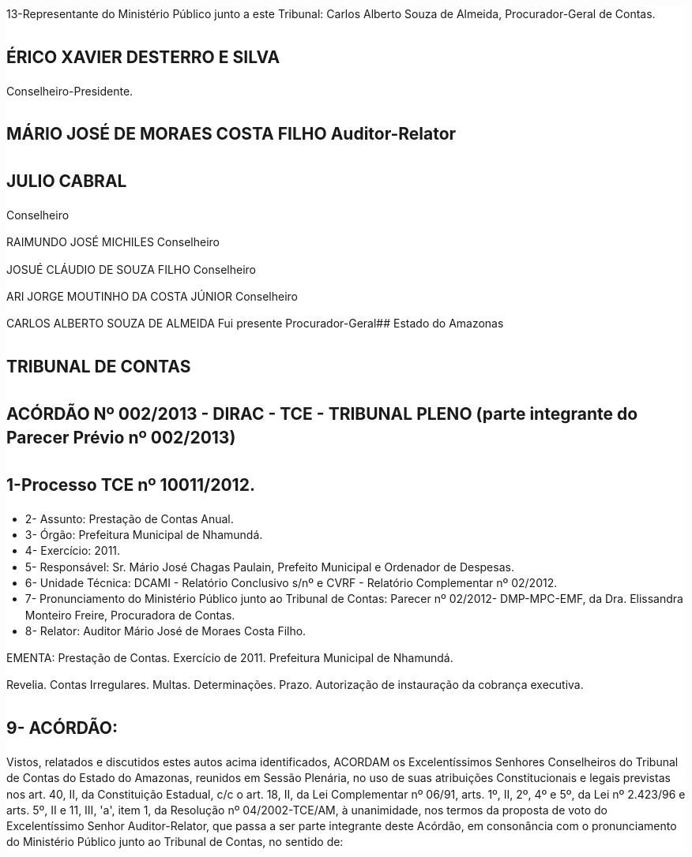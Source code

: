 13-Representante do Ministério Público junto a este Tribunal: Carlos Alberto Souza de Almeida, Procurador-Geral de Contas.

## ÉRICO XAVIER DESTERRO E SILVA

Conselheiro-Presidente.

## MÁRIO JOSÉ DE MORAES COSTA FILHO Auditor-Relator

## JULIO CABRAL

Conselheiro

RAIMUNDO JOSÉ MICHILES Conselheiro

JOSUÉ CLÁUDIO DE SOUZA FILHO Conselheiro

ARI JORGE MOUTINHO DA COSTA JÚNIOR Conselheiro

CARLOS ALBERTO SOUZA DE ALMEIDA Fui presente Procurador-Geral## Estado do Amazonas

## TRIBUNAL DE CONTAS

## ACÓRDÃO Nº 002/2013 - DIRAC - TCE - TRIBUNAL PLENO (parte integrante do Parecer Prévio nº 002/2013)

## 1-Processo TCE nº 10011/2012.

- 2- Assunto: Prestação de Contas Anual.
- 3- Órgão: Prefeitura Municipal de Nhamundá.
- 4- Exercício: 2011.
- 5-  Responsável: Sr.  Mário  José  Chagas  Paulain,  Prefeito  Municipal  e  Ordenador  de Despesas.
- 6- Unidade Técnica: DCAMI - Relatório Conclusivo s/nº e CVRF - Relatório Complementar nº 02/2012.
- 7-  Pronunciamento  do  Ministério  Público  junto  ao  Tribunal  de  Contas: Parecer  nº 02/2012- DMP-MPC-EMF, da Dra. Elissandra Monteiro Freire, Procuradora de Contas.
- 8- Relator: Auditor Mário José de Moraes Costa Filho.

EMENTA: Prestação  de  Contas.  Exercício  de  2011. Prefeitura Municipal de Nhamundá.

Revelia.  Contas  Irregulares.  Multas.  Determinações. Prazo. Autorização de instauração da cobrança executiva.

## 9- ACÓRDÃO:

Vistos,  relatados  e  discutidos  estes  autos  acima  identificados,  ACORDAM  os Excelentíssimos  Senhores  Conselheiros  do  Tribunal  de  Contas  do  Estado  do  Amazonas, reunidos em Sessão Plenária, no uso de suas atribuições Constitucionais e legais previstas nos art. 40, II, da Constituição Estadual, c/c o art. 18, II, da Lei Complementar nº 06/91, arts. 1º,  II,  2º,  4º  e  5º,  da  Lei  nº  2.423/96  e  arts.  5º,  II  e  11,  III,  'a',  item  1,  da  Resolução  nº 04/2002-TCE/AM,  à  unanimidade,  nos  termos  da  proposta  de  voto  do  Excelentíssimo Senhor Auditor-Relator, que passa a ser parte integrante deste Acórdão, em consonância com o pronunciamento do Ministério Público junto ao Tribunal de Contas, no sentido de:
